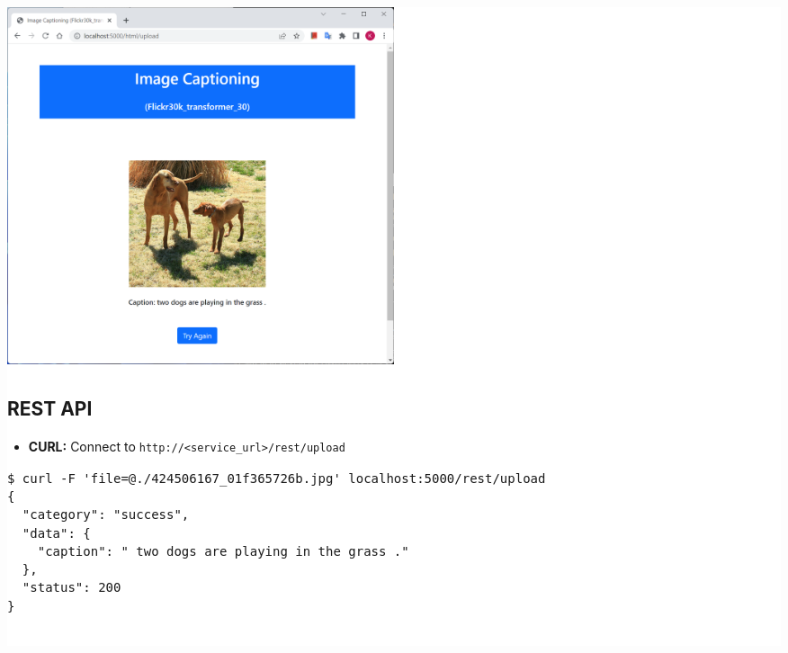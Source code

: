 <img src='web_result.png' width="50%">

## REST API
* **CURL:** Connect to ```http://<service_url>/rest/upload```<br>
<pre>
$ curl -F 'file=@./424506167_01f365726b.jpg' localhost:5000/rest/upload
{
  "category": "success",
  "data": {
    "caption": " two dogs are playing in the grass ."
  },
  "status": 200
}
</pre>
<br>
